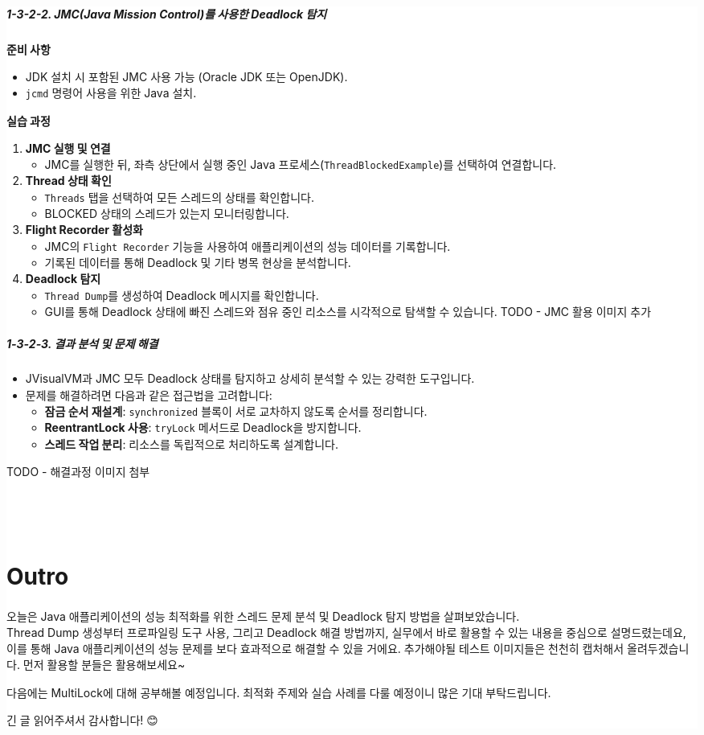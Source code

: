 ##### 1-3-2-2. JMC(Java Mission Control)를 사용한 Deadlock 탐지
**준비 사항**
- JDK 설치 시 포함된 JMC 사용 가능 (Oracle JDK 또는 OpenJDK).
- `jcmd` 명령어 사용을 위한 Java 설치.

**실습 과정**
1. **JMC 실행 및 연결**
   - JMC를 실행한 뒤, 좌측 상단에서 실행 중인 Java 프로세스(`ThreadBlockedExample`)를 선택하여 연결합니다.
2. **Thread 상태 확인**
   - `Threads` 탭을 선택하여 모든 스레드의 상태를 확인합니다.
   - BLOCKED 상태의 스레드가 있는지 모니터링합니다.
3. **Flight Recorder 활성화**
   - JMC의 `Flight Recorder` 기능을 사용하여 애플리케이션의 성능 데이터를 기록합니다.
   - 기록된 데이터를 통해 Deadlock 및 기타 병목 현상을 분석합니다.
4. **Deadlock 탐지**
   - `Thread Dump`를 생성하여 Deadlock 메시지를 확인합니다.
   - GUI를 통해 Deadlock 상태에 빠진 스레드와 점유 중인 리소스를 시각적으로 탐색할 수 있습니다.
   TODO - JMC 활용 이미지 추가

##### 1-3-2-3. 결과 분석 및 문제 해결
- JVisualVM과 JMC 모두 Deadlock 상태를 탐지하고 상세히 분석할 수 있는 강력한 도구입니다.
- 문제를 해결하려면 다음과 같은 접근법을 고려합니다:
   - **잠금 순서 재설계**: `synchronized` 블록이 서로 교차하지 않도록 순서를 정리합니다.
   - **ReentrantLock 사용**: `tryLock` 메서드로 Deadlock을 방지합니다.
   - **스레드 작업 분리**: 리소스를 독립적으로 처리하도록 설계합니다.

TODO - 해결과정 이미지 첨부
<br/><br/><br/><br/>

# Outro
오늘은 Java 애플리케이션의 성능 최적화를 위한 스레드 문제 분석 및 Deadlock 탐지 방법을 살펴보았습니다.<br/>
Thread Dump 생성부터 프로파일링 도구 사용, 그리고 Deadlock 해결 방법까지, 실무에서 바로 활용할 수 있는 내용을 중심으로 설명드렸는데요,<br/> 
이를 통해 Java 애플리케이션의 성능 문제를 보다 효과적으로 해결할 수 있을 거에요. 추가해야될 테스트 이미지들은 천천히 캡처해서 올려두겠습니다. 먼저 활용할 분들은 활용해보세요~

다음에는 MultiLock에 대해 공부해볼 예정입니다. 최적화 주제와 실습 사례를 다룰 예정이니 많은 기대 부탁드립니다.

긴 글 읽어주셔서 감사합니다! 😊
